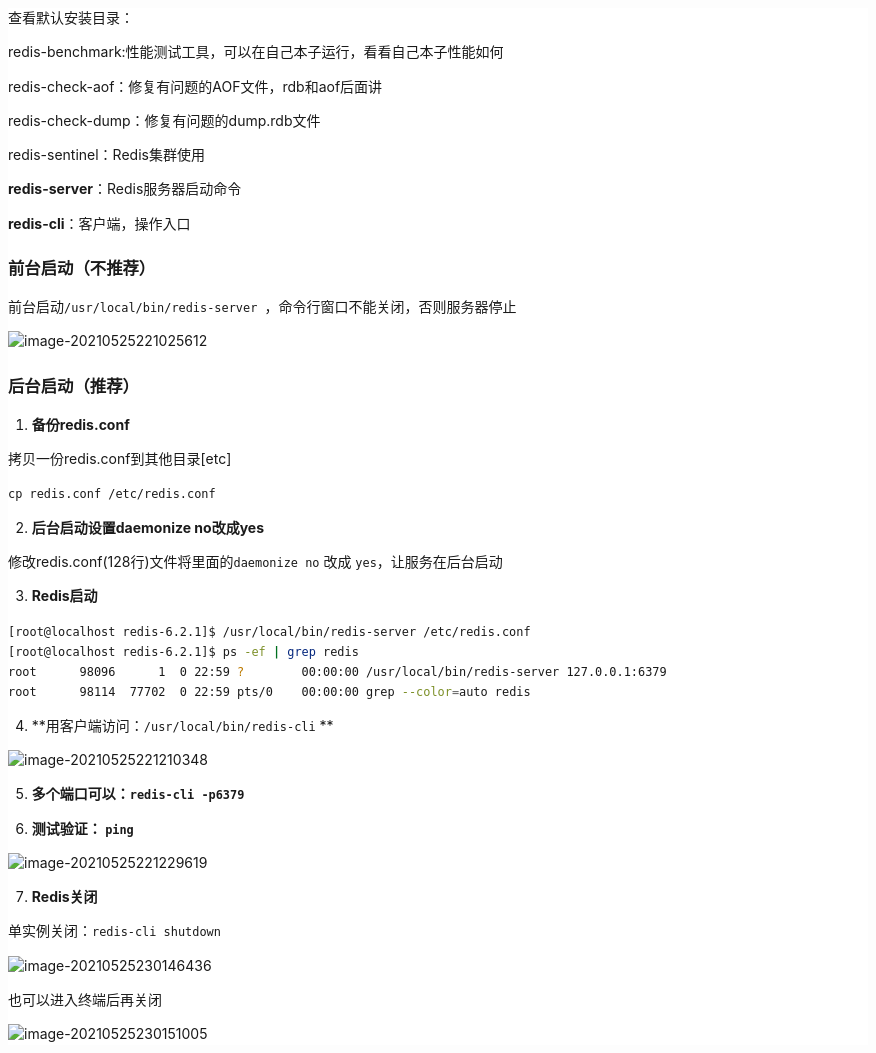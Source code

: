 查看默认安装目录：

redis-benchmark:性能测试工具，可以在自己本子运行，看看自己本子性能如何

redis-check-aof：修复有问题的AOF文件，rdb和aof后面讲

redis-check-dump：修复有问题的dump.rdb文件

redis-sentinel：Redis集群使用

**redis-server**：Redis服务器启动命令

**redis-cli**：客户端，操作入口

### 前台启动（不推荐）

前台启动`/usr/local/bin/redis-server `，命令行窗口不能关闭，否则服务器停止

![image-20210525221025612](Redis.assets/image-20210525221025612.png)

### 后台启动（推荐）

1.  **备份redis.conf**

拷贝一份redis.conf到其他目录[etc]

`cp redis.conf /etc/redis.conf`

2.  **后台启动设置daemonize no改成yes**

修改redis.conf(128行)文件将里面的`daemonize no` 改成 `yes`，让服务在后台启动

3.  **Redis启动**

```sh
[root@localhost redis-6.2.1]$ /usr/local/bin/redis-server /etc/redis.conf 
[root@localhost redis-6.2.1]$ ps -ef | grep redis
root      98096      1  0 22:59 ?        00:00:00 /usr/local/bin/redis-server 127.0.0.1:6379
root      98114  77702  0 22:59 pts/0    00:00:00 grep --color=auto redis
```

4.  **用客户端访问：`/usr/local/bin/redis-cli` **

![image-20210525221210348](Redis.assets/image-20210525221210348.png)

5.  **多个端口可以：`redis-cli -p6379`**

6.  **测试验证： `ping`**

![image-20210525221229619](Redis.assets/image-20210525221229619.png)

7.  **Redis关闭**

单实例关闭：`redis-cli shutdown`

![image-20210525230146436](Redis.assets/image-20210525230146436.png)

也可以进入终端后再关闭

![image-20210525230151005](Redis.assets/image-20210525230151005.png)
